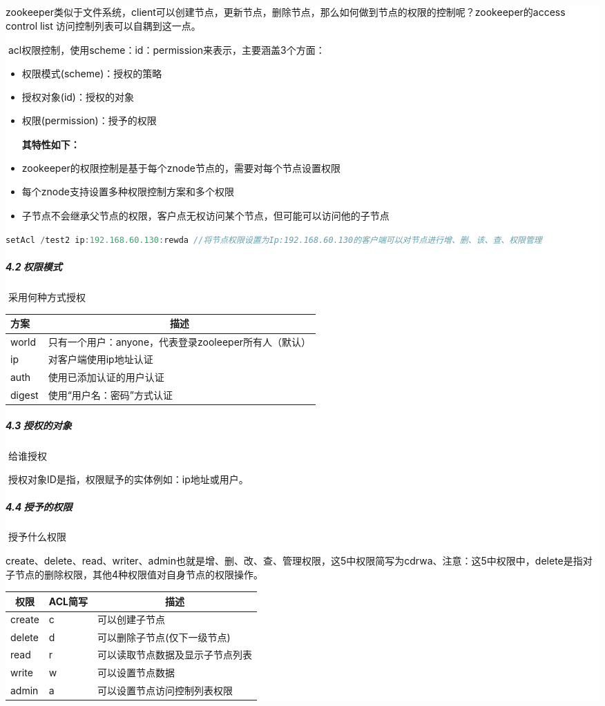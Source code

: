 ​	zookeeper类似于文件系统，client可以创建节点，更新节点，删除节点，那么如何做到节点的权限的控制呢？zookeeper的access control list 访问控制列表可以自耦到这一点。

​	acl权限控制，使用scheme：id：permission来表示，主要涵盖3个方面：

- 权限模式(scheme)：授权的策略

- 授权对象(id)：授权的对象

- 权限(permission)：授予的权限

  **其特性如下：**

- zookeeper的权限控制是基于每个znode节点的，需要对每个节点设置权限
- 每个znode支持设置多种权限控制方案和多个权限
- 子节点不会继承父节点的权限，客户点无权访问某个节点，但可能可以访问他的子节点

```java
setAcl /test2 ip:192.168.60.130:rewda //将节点权限设置为Ip:192.168.60.130的客户端可以对节点进行增、删、该、查、权限管理
```

##### 4.2 权限模式

​	采用何种方式授权

| 方案   | 描述                                                  |
| :----- | ----------------------------------------------------- |
| world  | 只有一个用户：anyone，代表登录zooleeper所有人（默认） |
| ip     | 对客户端使用ip地址认证                                |
| auth   | 使用已添加认证的用户认证                              |
| digest | 使用“用户名：密码”方式认证                            |

##### 4.3 授权的对象

​	给谁授权

​	授权对象ID是指，权限赋予的实体例如：ip地址或用户。

##### 4.4 授予的权限

​	授予什么权限

​	create、delete、read、writer、admin也就是增、删、改、查、管理权限，这5中权限简写为cdrwa、注意：这5中权限中，delete是指对子节点的删除权限，其他4种权限值对自身节点的权限操作。

| 权限   | ACL简写 | 描述                             |
| ------ | ------- | -------------------------------- |
| create | c       | 可以创建子节点                   |
| delete | d       | 可以删除子节点(仅下一级节点)     |
| read   | r       | 可以读取节点数据及显示子节点列表 |
| write  | w       | 可以设置节点数据                 |
| admin  | a       | 可以设置节点访问控制列表权限     |
